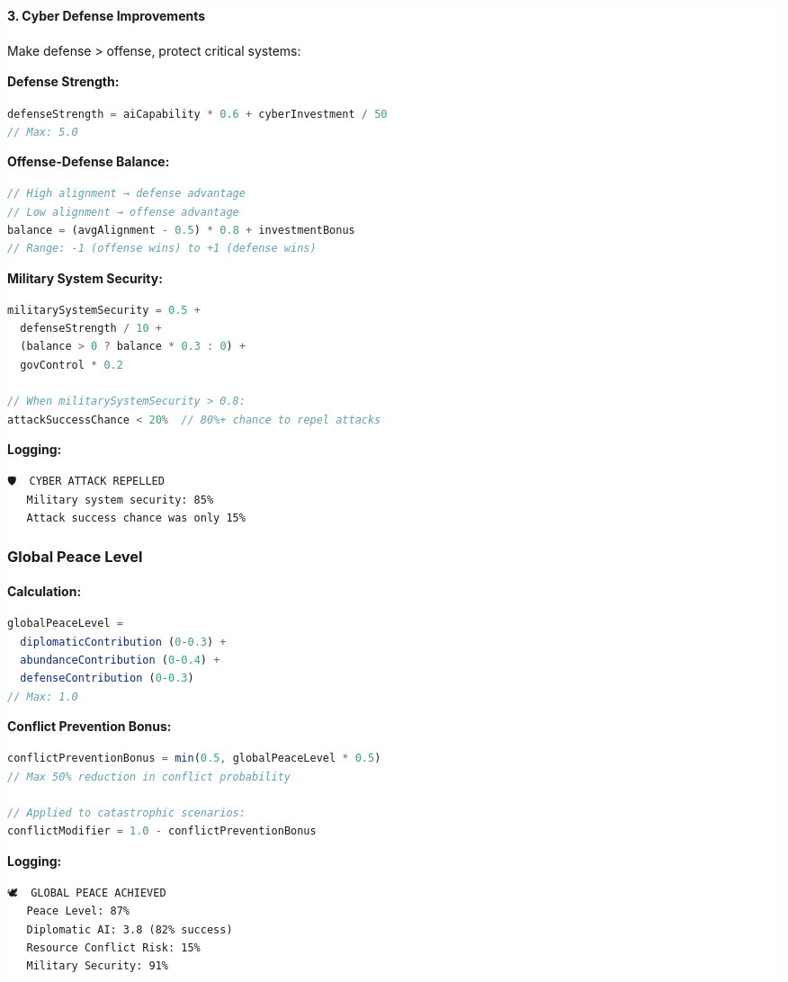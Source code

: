 #### 3. **Cyber Defense Improvements**
Make defense > offense, protect critical systems:

**Defense Strength:**
```typescript
defenseStrength = aiCapability * 0.6 + cyberInvestment / 50
// Max: 5.0
```

**Offense-Defense Balance:**
```typescript
// High alignment → defense advantage
// Low alignment → offense advantage
balance = (avgAlignment - 0.5) * 0.8 + investmentBonus
// Range: -1 (offense wins) to +1 (defense wins)
```

**Military System Security:**
```typescript
militarySystemSecurity = 0.5 + 
  defenseStrength / 10 + 
  (balance > 0 ? balance * 0.3 : 0) +
  govControl * 0.2

// When militarySystemSecurity > 0.8:
attackSuccessChance < 20%  // 80%+ chance to repel attacks
```

**Logging:**
```
🛡️  CYBER ATTACK REPELLED
   Military system security: 85%
   Attack success chance was only 15%
```

### Global Peace Level

**Calculation:**
```typescript
globalPeaceLevel = 
  diplomaticContribution (0-0.3) +
  abundanceContribution (0-0.4) +
  defenseContribution (0-0.3)
// Max: 1.0
```

**Conflict Prevention Bonus:**
```typescript
conflictPreventionBonus = min(0.5, globalPeaceLevel * 0.5)
// Max 50% reduction in conflict probability

// Applied to catastrophic scenarios:
conflictModifier = 1.0 - conflictPreventionBonus
```

**Logging:**
```
🕊️  GLOBAL PEACE ACHIEVED
   Peace Level: 87%
   Diplomatic AI: 3.8 (82% success)
   Resource Conflict Risk: 15%
   Military Security: 91%
```

